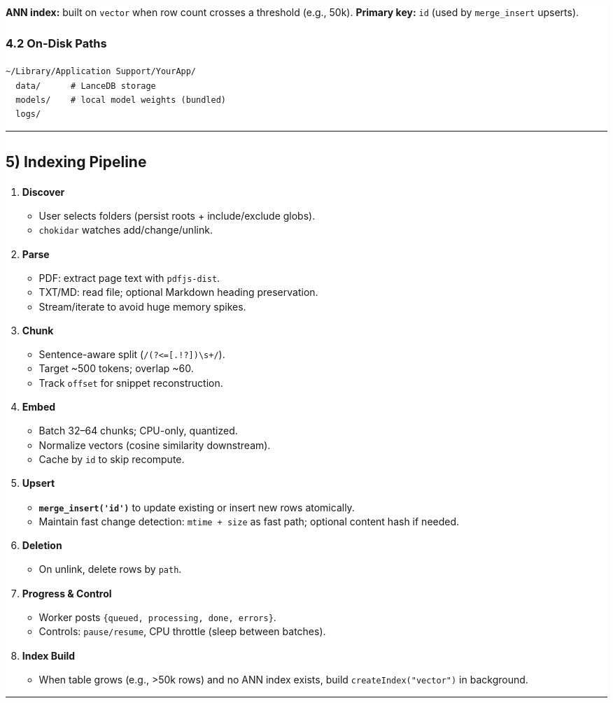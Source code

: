 **ANN index:** built on `vector` when row count crosses a threshold (e.g., 50k).
**Primary key:** `id` (used by `merge_insert` upserts).

### 4.2 On-Disk Paths

```
~/Library/Application Support/YourApp/
  data/      # LanceDB storage
  models/    # local model weights (bundled)
  logs/
```

---

## 5) Indexing Pipeline

1. **Discover**

   * User selects folders (persist roots + include/exclude globs).
   * `chokidar` watches add/change/unlink.

2. **Parse**

   * PDF: extract page text with `pdfjs-dist`.
   * TXT/MD: read file; optional Markdown heading preservation.
   * Stream/iterate to avoid huge memory spikes.

3. **Chunk**

   * Sentence-aware split (`/(?<=[.!?])\s+/`).
   * Target \~500 tokens; overlap \~60.
   * Track `offset` for snippet reconstruction.

4. **Embed**

   * Batch 32–64 chunks; CPU-only, quantized.
   * Normalize vectors (cosine similarity downstream).
   * Cache by `id` to skip recompute.

5. **Upsert**

   * **`merge_insert('id')`** to update existing or insert new rows atomically.
   * Maintain fast change detection: `mtime + size` as fast path; optional content hash if needed.

6. **Deletion**

   * On unlink, delete rows by `path`.

7. **Progress & Control**

   * Worker posts `{queued, processing, done, errors}`.
   * Controls: `pause/resume`, CPU throttle (sleep between batches).

8. **Index Build**

   * When table grows (e.g., >50k rows) and no ANN index exists, build `createIndex("vector")` in background.

---
